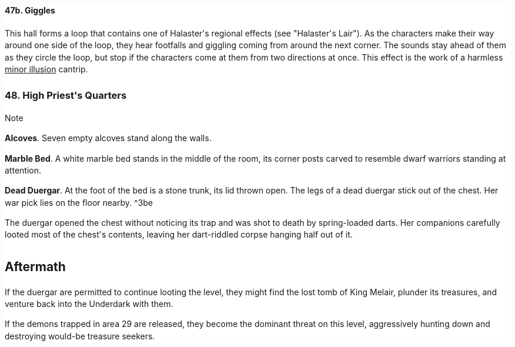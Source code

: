 #### 47b. Giggles

This hall forms a loop that contains one of Halaster's regional effects (see "Halaster's Lair"). As the characters make their way around one side of the loop, they hear footfalls and giggling coming from around the next corner. The sounds stay ahead of them as they circle the loop, but stop if the characters come at them from two directions at once. This effect is the work of a harmless [minor illusion](/3-Mechanics/CLI/spells/minor-illusion.md) cantrip.

### 48. High Priest's Quarters

> [!note] 
> 
> **Alcoves**. Seven empty alcoves stand along the walls.
> 
> **Marble Bed**. A white marble bed stands in the middle of the room, its corner posts carved to resemble dwarf warriors standing at attention.
> 
> **Dead Duergar**. At the foot of the bed is a stone trunk, its lid thrown open. The legs of a dead duergar stick out of the chest. Her war pick lies on the floor nearby.
^3be

The duergar opened the chest without noticing its trap and was shot to death by spring-loaded darts. Her companions carefully looted most of the chest's contents, leaving her dart-riddled corpse hanging half out of it.

## Aftermath

If the duergar are permitted to continue looting the level, they might find the lost tomb of King Melair, plunder its treasures, and venture back into the Underdark with them.

If the demons trapped in area 29 are released, they become the dominant threat on this level, aggressively hunting down and destroying would-be treasure seekers.